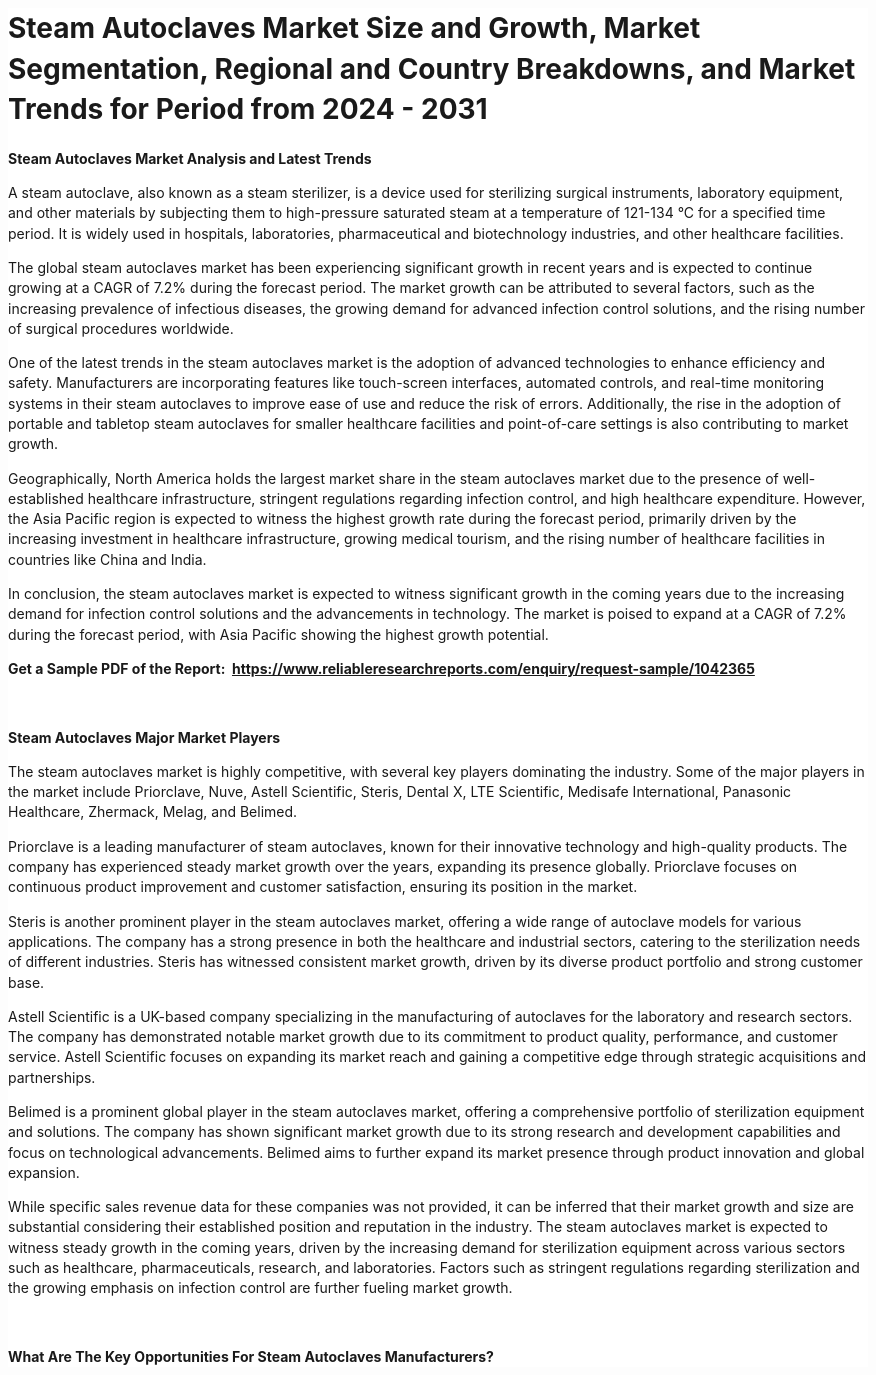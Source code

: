 <p><h1>Steam Autoclaves Market Size and Growth, Market Segmentation, Regional and Country Breakdowns, and Market Trends for Period from 2024 -  2031</h1></p><p><strong>Steam Autoclaves Market Analysis and Latest Trends</strong></p>
<p><p>A steam autoclave, also known as a steam sterilizer, is a device used for sterilizing surgical instruments, laboratory equipment, and other materials by subjecting them to high-pressure saturated steam at a temperature of 121-134 °C for a specified time period. It is widely used in hospitals, laboratories, pharmaceutical and biotechnology industries, and other healthcare facilities.</p><p>The global steam autoclaves market has been experiencing significant growth in recent years and is expected to continue growing at a CAGR of 7.2% during the forecast period. The market growth can be attributed to several factors, such as the increasing prevalence of infectious diseases, the growing demand for advanced infection control solutions, and the rising number of surgical procedures worldwide.</p><p>One of the latest trends in the steam autoclaves market is the adoption of advanced technologies to enhance efficiency and safety. Manufacturers are incorporating features like touch-screen interfaces, automated controls, and real-time monitoring systems in their steam autoclaves to improve ease of use and reduce the risk of errors. Additionally, the rise in the adoption of portable and tabletop steam autoclaves for smaller healthcare facilities and point-of-care settings is also contributing to market growth.</p><p>Geographically, North America holds the largest market share in the steam autoclaves market due to the presence of well-established healthcare infrastructure, stringent regulations regarding infection control, and high healthcare expenditure. However, the Asia Pacific region is expected to witness the highest growth rate during the forecast period, primarily driven by the increasing investment in healthcare infrastructure, growing medical tourism, and the rising number of healthcare facilities in countries like China and India.</p><p>In conclusion, the steam autoclaves market is expected to witness significant growth in the coming years due to the increasing demand for infection control solutions and the advancements in technology. The market is poised to expand at a CAGR of 7.2% during the forecast period, with Asia Pacific showing the highest growth potential.</p></p>
<p><strong>Get a Sample PDF of the Report:&nbsp; <a href="https://www.reliableresearchreports.com/enquiry/request-sample/1042365">https://www.reliableresearchreports.com/enquiry/request-sample/1042365</a></strong></p>
<p>&nbsp;</p>
<p><strong>Steam Autoclaves Major Market Players</strong></p>
<p><p>The steam autoclaves market is highly competitive, with several key players dominating the industry. Some of the major players in the market include Priorclave, Nuve, Astell Scientific, Steris, Dental X, LTE Scientific, Medisafe International, Panasonic Healthcare, Zhermack, Melag, and Belimed.</p><p>Priorclave is a leading manufacturer of steam autoclaves, known for their innovative technology and high-quality products. The company has experienced steady market growth over the years, expanding its presence globally. Priorclave focuses on continuous product improvement and customer satisfaction, ensuring its position in the market.</p><p>Steris is another prominent player in the steam autoclaves market, offering a wide range of autoclave models for various applications. The company has a strong presence in both the healthcare and industrial sectors, catering to the sterilization needs of different industries. Steris has witnessed consistent market growth, driven by its diverse product portfolio and strong customer base.</p><p>Astell Scientific is a UK-based company specializing in the manufacturing of autoclaves for the laboratory and research sectors. The company has demonstrated notable market growth due to its commitment to product quality, performance, and customer service. Astell Scientific focuses on expanding its market reach and gaining a competitive edge through strategic acquisitions and partnerships.</p><p>Belimed is a prominent global player in the steam autoclaves market, offering a comprehensive portfolio of sterilization equipment and solutions. The company has shown significant market growth due to its strong research and development capabilities and focus on technological advancements. Belimed aims to further expand its market presence through product innovation and global expansion.</p><p>While specific sales revenue data for these companies was not provided, it can be inferred that their market growth and size are substantial considering their established position and reputation in the industry. The steam autoclaves market is expected to witness steady growth in the coming years, driven by the increasing demand for sterilization equipment across various sectors such as healthcare, pharmaceuticals, research, and laboratories. Factors such as stringent regulations regarding sterilization and the growing emphasis on infection control are further fueling market growth.</p></p>
<p>&nbsp;</p>
<p><strong>What Are The Key Opportunities For Steam Autoclaves Manufacturers?</strong></p>